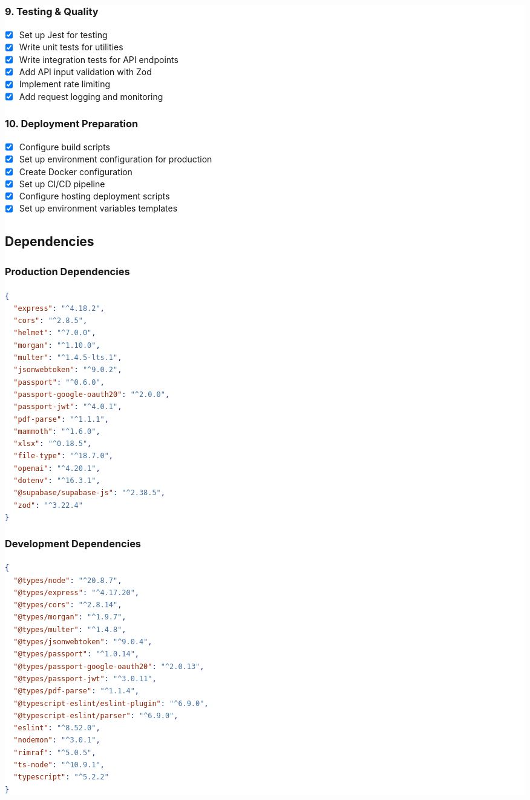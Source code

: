 ### 9. Testing & Quality
- [x] Set up Jest for testing
- [x] Write unit tests for utilities
- [x] Write integration tests for API endpoints
- [x] Add API input validation with Zod
- [x] Implement rate limiting
- [x] Add request logging and monitoring

### 10. Deployment Preparation
- [x] Configure build scripts
- [x] Set up environment configuration for production
- [x] Create Docker configuration
- [x] Set up CI/CD pipeline
- [x] Configure hosting deployment scripts
- [x] Set up environment variables templates

## Dependencies

### Production Dependencies
```json
{
  "express": "^4.18.2",
  "cors": "^2.8.5",
  "helmet": "^7.0.0",
  "morgan": "^1.10.0",
  "multer": "^1.4.5-lts.1",
  "jsonwebtoken": "^9.0.2",
  "passport": "^0.6.0",
  "passport-google-oauth20": "^2.0.0",
  "passport-jwt": "^4.0.1",
  "pdf-parse": "^1.1.1",
  "mammoth": "^1.6.0",
  "xlsx": "^0.18.5",
  "file-type": "^18.7.0",
  "openai": "^4.20.1",
  "dotenv": "^16.3.1",
  "@supabase/supabase-js": "^2.38.5",
  "zod": "^3.22.4"
}
```

### Development Dependencies
```json
{
  "@types/node": "^20.8.7",
  "@types/express": "^4.17.20",
  "@types/cors": "^2.8.14",
  "@types/morgan": "^1.9.7",
  "@types/multer": "^1.4.8",
  "@types/jsonwebtoken": "^9.0.4",
  "@types/passport": "^1.0.14",
  "@types/passport-google-oauth20": "^2.0.13",
  "@types/passport-jwt": "^3.0.11",
  "@types/pdf-parse": "^1.1.4",
  "@typescript-eslint/eslint-plugin": "^6.9.0",
  "@typescript-eslint/parser": "^6.9.0",
  "eslint": "^8.52.0",
  "nodemon": "^3.0.1",
  "rimraf": "^5.0.5",
  "ts-node": "^10.9.1",
  "typescript": "^5.2.2"
}
```